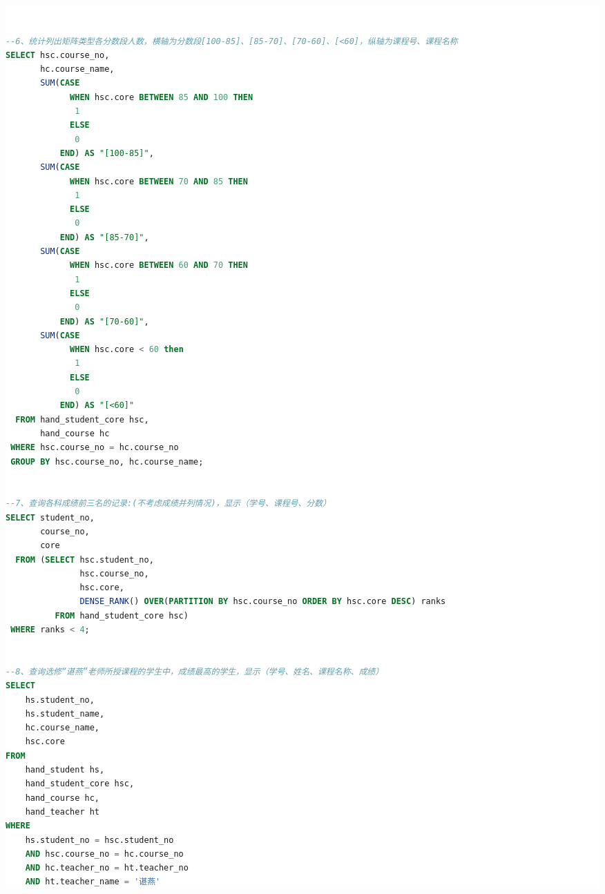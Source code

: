 ```sql


--6、统计列出矩阵类型各分数段人数，横轴为分数段[100-85]、[85-70]、[70-60]、[<60]，纵轴为课程号、课程名称
SELECT hsc.course_no,
       hc.course_name,
       SUM(CASE
             WHEN hsc.core BETWEEN 85 AND 100 THEN
              1
             ELSE
              0
           END) AS "[100-85]",
       SUM(CASE
             WHEN hsc.core BETWEEN 70 AND 85 THEN
              1
             ELSE
              0
           END) AS "[85-70]",
       SUM(CASE
             WHEN hsc.core BETWEEN 60 AND 70 THEN
              1
             ELSE
              0
           END) AS "[70-60]",
       SUM(CASE
             WHEN hsc.core < 60 then
              1
             ELSE
              0
           END) AS "[<60]"
  FROM hand_student_core hsc, 
       hand_course hc
 WHERE hsc.course_no = hc.course_no
 GROUP BY hsc.course_no, hc.course_name;


--7、查询各科成绩前三名的记录:(不考虑成绩并列情况)，显示（学号、课程号、分数）
SELECT student_no,
       course_no,
       core
  FROM (SELECT hsc.student_no,
               hsc.course_no,
               hsc.core,
               DENSE_RANK() OVER(PARTITION BY hsc.course_no ORDER BY hsc.core DESC) ranks
          FROM hand_student_core hsc)
 WHERE ranks < 4;


--8、查询选修“谌燕”老师所授课程的学生中，成绩最高的学生，显示（学号、姓名、课程名称、成绩）
SELECT
	hs.student_no,
	hs.student_name,
	hc.course_name,
	hsc.core 
FROM
	hand_student hs,
	hand_student_core hsc,
	hand_course hc,
	hand_teacher ht 
WHERE
	hs.student_no = hsc.student_no 
	AND hsc.course_no = hc.course_no 
	AND hc.teacher_no = ht.teacher_no 
	AND ht.teacher_name = '谌燕' 
```